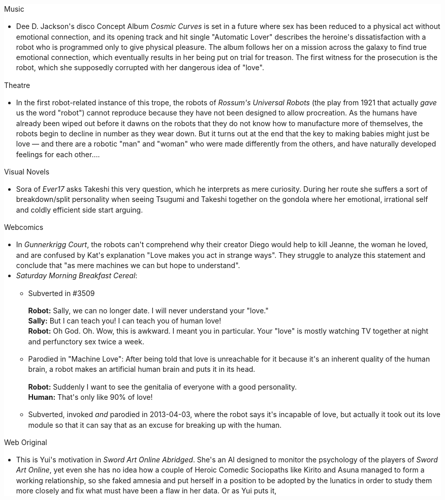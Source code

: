 
Music

-   Dee D. Jackson's disco Concept Album _Cosmic Curves_ is set in a future where sex has been reduced to a physical act without emotional connection, and its opening track and hit single "Automatic Lover" describes the heroine's dissatisfaction with a robot who is programmed only to give physical pleasure. The album follows her on a mission across the galaxy to find true emotional connection, which eventually results in her being put on trial for treason. The first witness for the prosecution is the robot, which she supposedly corrupted with her dangerous idea of "love".

Theatre

-   In the first robot-related instance of this trope, the robots of _Rossum's Universal Robots_ (the play from 1921 that actually _gave_ us the word "robot") cannot reproduce because they have not been designed to allow procreation. As the humans have already been wiped out before it dawns on the robots that they do not know how to manufacture more of themselves, the robots begin to decline in number as they wear down. But it turns out at the end that the key to making babies might just be love — and there are a robotic "man" and "woman" who were made differently from the others, and have naturally developed feelings for each other….

Visual Novels

-   Sora of _Ever17_ asks Takeshi this very question, which he interprets as mere curiosity. During her route she suffers a sort of breakdown/split personality when seeing Tsugumi and Takeshi together on the gondola where her emotional, irrational self and coldly efficient side start arguing.

Webcomics

-   In _Gunnerkrigg Court_, the robots can't comprehend why their creator Diego would help to kill Jeanne, the woman he loved, and are confused by Kat's explanation "Love makes you act in strange ways". They struggle to analyze this statement and conclude that "as mere machines we can but hope to understand".
-   _Saturday Morning Breakfast Cereal_:
    -   Subverted in #3509
        
        **Robot:** Sally, we can no longer date. I will never understand your "love."  
        **Sally:** But I can teach you! I can teach you of human love!  
        **Robot:** Oh God. Oh. Wow, this is awkward. I meant you in particular. Your "love" is mostly watching TV together at night and perfunctory sex twice a week.
        
    -   Parodied in "Machine Love": After being told that love is unreachable for it because it's an inherent quality of the human brain, a robot makes an artificial human brain and puts it in its head.
        
        **Robot:** Suddenly I want to see the genitalia of everyone with a good personality.  
        **Human:** That's only like 90% of love!
        
    -   Subverted, invoked _and_ parodied in 2013-04-03, where the robot says it's incapable of love, but actually it took out its love module so that it can say that as an excuse for breaking up with the human.

Web Original

-   This is Yui's motivation in _Sword Art Online Abridged_. She's an AI designed to monitor the psychology of the players of _Sword Art Online_, yet even she has no idea how a couple of Heroic Comedic Sociopaths like Kirito and Asuna managed to form a working relationship, so she faked amnesia and put herself in a position to be adopted by the lunatics in order to study them more closely and fix what must have been a flaw in her data. Or as Yui puts it,
